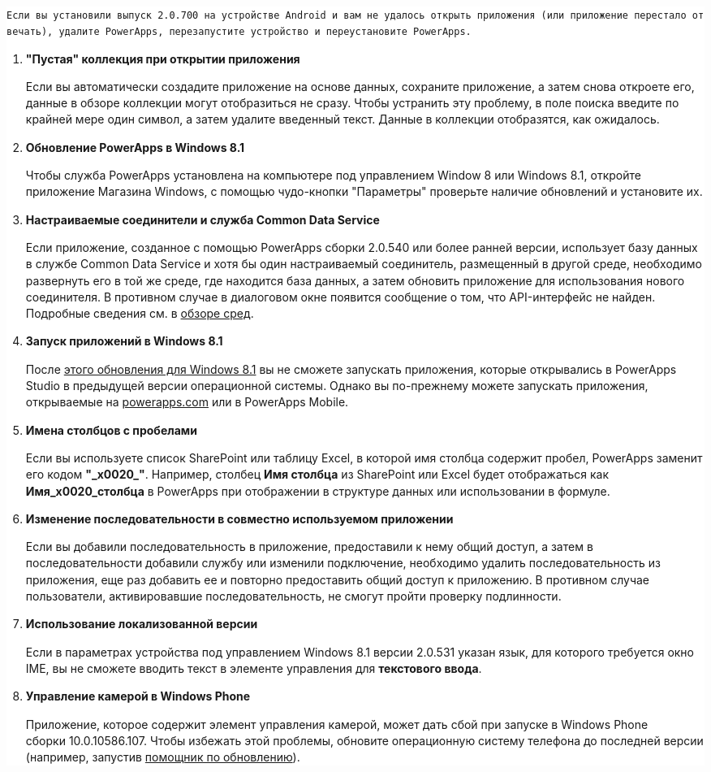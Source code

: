     Если вы установили выпуск 2.0.700 на устройстве Android и вам не удалось открыть приложения (или приложение перестало отвечать), удалите PowerApps, перезапустите устройство и переустановите PowerApps.

1. **"Пустая" коллекция при открытии приложения**

    Если вы автоматически создадите приложение на основе данных, сохраните приложение, а затем снова откроете его, данные в обзоре коллекции могут отобразиться не сразу. Чтобы устранить эту проблему, в поле поиска введите по крайней мере один символ, а затем удалите введенный текст. Данные в коллекции отобразятся, как ожидалось.

1. **Обновление PowerApps в Windows 8.1**

    Чтобы служба PowerApps установлена на компьютере под управлением Window 8 или Windows 8.1, откройте приложение Магазина Windows, с помощью чудо-кнопки "Параметры" проверьте наличие обновлений и установите их.

1. **Настраиваемые соединители и служба Common Data Service**

    Если приложение, созданное с помощью PowerApps сборки 2.0.540 или более ранней версии, использует базу данных в службе Common Data Service и хотя бы один настраиваемый соединитель, размещенный в другой среде, необходимо развернуть его в той же среде, где находится база данных, а затем обновить приложение для использования нового соединителя. В противном случае в диалоговом окне появится сообщение о том, что API-интерфейс не найден. Подробные сведения см. в [обзоре сред](../../administrator/environments-overview.md).

1. **Запуск приложений в Windows 8.1**

    После [этого обновления для Windows 8.1](https://technet.microsoft.com/library/security/ms16-118) вы не сможете запускать приложения, которые открывались в PowerApps Studio в предыдущей версии операционной системы. Однако вы по-прежнему можете запускать приложения, открываемые на [powerapps.com](https://web.powerapps.com?utm_source=padocs&utm_medium=linkinadoc&utm_campaign=referralsfromdoc) или в PowerApps Mobile.

1. **Имена столбцов с пробелами**

    Если вы используете список SharePoint или таблицу Excel, в которой имя столбца содержит пробел, PowerApps заменит его кодом **"\_x0020\_"**. Например, столбец **Имя столбца** из SharePoint или Excel будет отображаться как **Имя_x0020_столбца** в PowerApps при отображении в структуре данных или использовании в формуле.

1. **Изменение последовательности в совместно используемом приложении**

    Если вы добавили последовательность в приложение, предоставили к нему общий доступ, а затем в последовательности добавили службу или изменили подключение, необходимо удалить последовательность из приложения, еще раз добавить ее и повторно предоставить общий доступ к приложению. В противном случае пользователи, активировавшие последовательность, не смогут пройти проверку подлинности.

1. **Использование локализованной версии**

    Если в параметрах устройства под управлением Windows 8.1 версии 2.0.531 указан язык, для которого требуется окно IME, вы не сможете вводить текст в элементе управления для **текстового ввода**.

1. **Управление камерой в Windows Phone**

    Приложение, которое содержит элемент управления камерой, может дать сбой при запуске в Windows Phone сборки 10.0.10586.107. Чтобы избежать этой проблемы, обновите операционную систему телефона до последней версии (например, запустив [помощник по обновлению](https://www.microsoft.com/store/p/upgrade-advisor/9nblggh0f5g4)).
